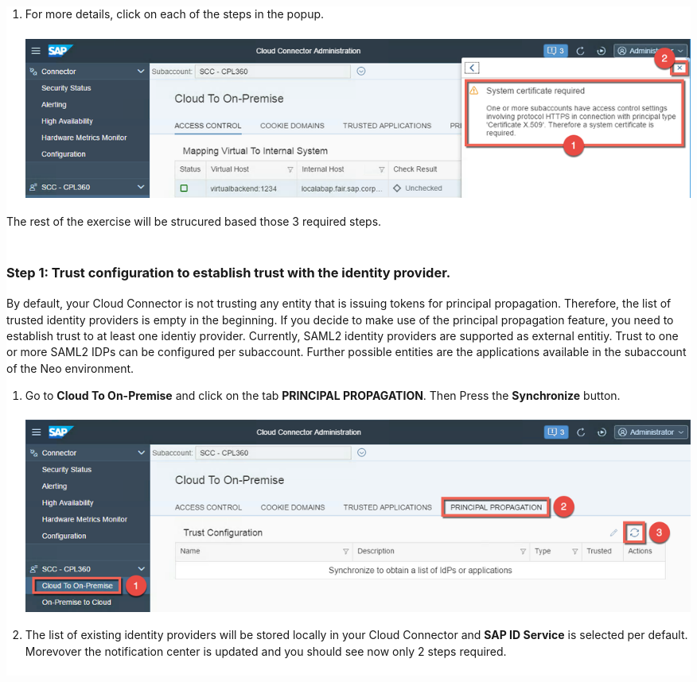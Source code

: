 1. For more details, click on each of the steps in the popup. <br /><br />
    ![](../../images/b1-scc-notification-center-details.png)

The rest of the exercise will be strucured based those 3 required steps.<br /><br />

### Step 1: Trust configuration to establish trust with the identity provider.
By default, your Cloud Connector is not trusting any entity that is issuing tokens for principal propagation. Therefore, the list of trusted identity providers is empty in the beginning. If you decide to make use of the principal propagation feature, you need to establish trust to at least one identiy provider. Currently, SAML2 identity providers are supported as external entitiy. Trust to one or more SAML2 IDPs can be configured per subaccount. Further possible entities are the applications available in the subaccount of the Neo environment.

1. Go to **Cloud To On-Premise** and click on the tab **PRINCIPAL PROPAGATION**. Then Press the **Synchronize** button.<br /><br />
    ![](../../images/b1-pp-trust-idp.png)

1. The list of existing identity providers will be stored locally in your Cloud Connector and **SAP ID Service** is selected per default. Morevover the notification center is updated and you should see now only 2 steps required.
<br /><br />